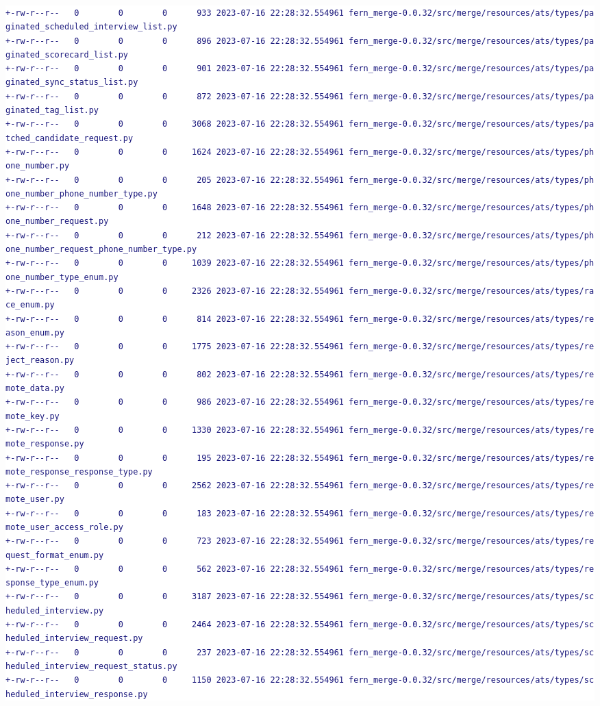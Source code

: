 ```diff
+-rw-r--r--   0        0        0      933 2023-07-16 22:28:32.554961 fern_merge-0.0.32/src/merge/resources/ats/types/paginated_scheduled_interview_list.py
+-rw-r--r--   0        0        0      896 2023-07-16 22:28:32.554961 fern_merge-0.0.32/src/merge/resources/ats/types/paginated_scorecard_list.py
+-rw-r--r--   0        0        0      901 2023-07-16 22:28:32.554961 fern_merge-0.0.32/src/merge/resources/ats/types/paginated_sync_status_list.py
+-rw-r--r--   0        0        0      872 2023-07-16 22:28:32.554961 fern_merge-0.0.32/src/merge/resources/ats/types/paginated_tag_list.py
+-rw-r--r--   0        0        0     3068 2023-07-16 22:28:32.554961 fern_merge-0.0.32/src/merge/resources/ats/types/patched_candidate_request.py
+-rw-r--r--   0        0        0     1624 2023-07-16 22:28:32.554961 fern_merge-0.0.32/src/merge/resources/ats/types/phone_number.py
+-rw-r--r--   0        0        0      205 2023-07-16 22:28:32.554961 fern_merge-0.0.32/src/merge/resources/ats/types/phone_number_phone_number_type.py
+-rw-r--r--   0        0        0     1648 2023-07-16 22:28:32.554961 fern_merge-0.0.32/src/merge/resources/ats/types/phone_number_request.py
+-rw-r--r--   0        0        0      212 2023-07-16 22:28:32.554961 fern_merge-0.0.32/src/merge/resources/ats/types/phone_number_request_phone_number_type.py
+-rw-r--r--   0        0        0     1039 2023-07-16 22:28:32.554961 fern_merge-0.0.32/src/merge/resources/ats/types/phone_number_type_enum.py
+-rw-r--r--   0        0        0     2326 2023-07-16 22:28:32.554961 fern_merge-0.0.32/src/merge/resources/ats/types/race_enum.py
+-rw-r--r--   0        0        0      814 2023-07-16 22:28:32.554961 fern_merge-0.0.32/src/merge/resources/ats/types/reason_enum.py
+-rw-r--r--   0        0        0     1775 2023-07-16 22:28:32.554961 fern_merge-0.0.32/src/merge/resources/ats/types/reject_reason.py
+-rw-r--r--   0        0        0      802 2023-07-16 22:28:32.554961 fern_merge-0.0.32/src/merge/resources/ats/types/remote_data.py
+-rw-r--r--   0        0        0      986 2023-07-16 22:28:32.554961 fern_merge-0.0.32/src/merge/resources/ats/types/remote_key.py
+-rw-r--r--   0        0        0     1330 2023-07-16 22:28:32.554961 fern_merge-0.0.32/src/merge/resources/ats/types/remote_response.py
+-rw-r--r--   0        0        0      195 2023-07-16 22:28:32.554961 fern_merge-0.0.32/src/merge/resources/ats/types/remote_response_response_type.py
+-rw-r--r--   0        0        0     2562 2023-07-16 22:28:32.554961 fern_merge-0.0.32/src/merge/resources/ats/types/remote_user.py
+-rw-r--r--   0        0        0      183 2023-07-16 22:28:32.554961 fern_merge-0.0.32/src/merge/resources/ats/types/remote_user_access_role.py
+-rw-r--r--   0        0        0      723 2023-07-16 22:28:32.554961 fern_merge-0.0.32/src/merge/resources/ats/types/request_format_enum.py
+-rw-r--r--   0        0        0      562 2023-07-16 22:28:32.554961 fern_merge-0.0.32/src/merge/resources/ats/types/response_type_enum.py
+-rw-r--r--   0        0        0     3187 2023-07-16 22:28:32.554961 fern_merge-0.0.32/src/merge/resources/ats/types/scheduled_interview.py
+-rw-r--r--   0        0        0     2464 2023-07-16 22:28:32.554961 fern_merge-0.0.32/src/merge/resources/ats/types/scheduled_interview_request.py
+-rw-r--r--   0        0        0      237 2023-07-16 22:28:32.554961 fern_merge-0.0.32/src/merge/resources/ats/types/scheduled_interview_request_status.py
+-rw-r--r--   0        0        0     1150 2023-07-16 22:28:32.554961 fern_merge-0.0.32/src/merge/resources/ats/types/scheduled_interview_response.py
